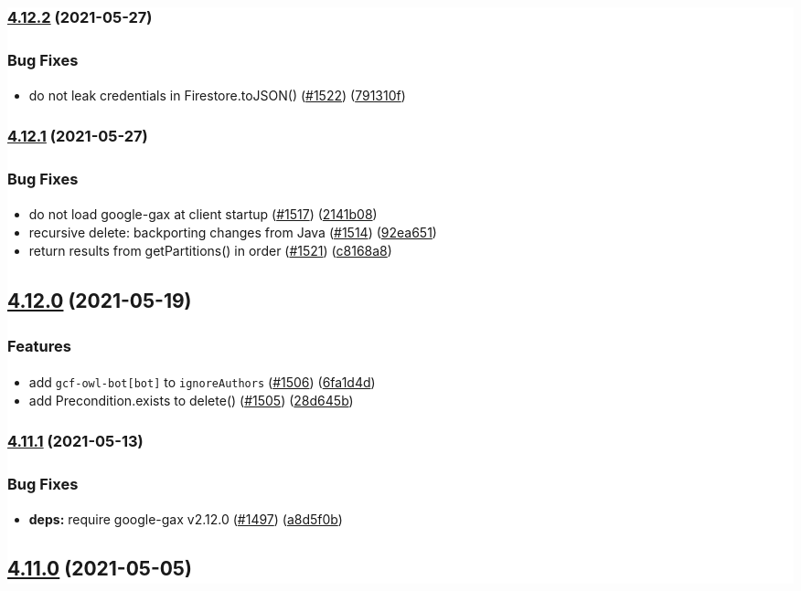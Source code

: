 ### [4.12.2](https://www.github.com/googleapis/nodejs-firestore/compare/v4.12.1...v4.12.2) (2021-05-27)


### Bug Fixes

* do not leak credentials in Firestore.toJSON() ([#1522](https://www.github.com/googleapis/nodejs-firestore/issues/1522)) ([791310f](https://www.github.com/googleapis/nodejs-firestore/commit/791310ff4b0a828ca6d1f5c0fa03a110972afb1f))

### [4.12.1](https://www.github.com/googleapis/nodejs-firestore/compare/v4.12.0...v4.12.1) (2021-05-27)


### Bug Fixes

* do not load google-gax at client startup ([#1517](https://www.github.com/googleapis/nodejs-firestore/issues/1517)) ([2141b08](https://www.github.com/googleapis/nodejs-firestore/commit/2141b0879cbccb1354f9821edcc917b6aa4ff0ab))
* recursive delete: backporting changes from Java ([#1514](https://www.github.com/googleapis/nodejs-firestore/issues/1514)) ([92ea651](https://www.github.com/googleapis/nodejs-firestore/commit/92ea651adc84ba854ae7cd203af231573f885307))
* return results from getPartitions() in order ([#1521](https://www.github.com/googleapis/nodejs-firestore/issues/1521)) ([c8168a8](https://www.github.com/googleapis/nodejs-firestore/commit/c8168a83a864dd77f88b1743adcd3568671702fe))

## [4.12.0](https://www.github.com/googleapis/nodejs-firestore/compare/v4.11.1...v4.12.0) (2021-05-19)


### Features

* add `gcf-owl-bot[bot]` to `ignoreAuthors` ([#1506](https://www.github.com/googleapis/nodejs-firestore/issues/1506)) ([6fa1d4d](https://www.github.com/googleapis/nodejs-firestore/commit/6fa1d4da627f17d76cf2d6109765862fd5083e03))
* add Precondition.exists to delete() ([#1505](https://www.github.com/googleapis/nodejs-firestore/issues/1505)) ([28d645b](https://www.github.com/googleapis/nodejs-firestore/commit/28d645bd3e368abde592bfa2611de3378ca175a6))

### [4.11.1](https://www.github.com/googleapis/nodejs-firestore/compare/v4.11.0...v4.11.1) (2021-05-13)


### Bug Fixes

* **deps:** require google-gax v2.12.0 ([#1497](https://www.github.com/googleapis/nodejs-firestore/issues/1497)) ([a8d5f0b](https://www.github.com/googleapis/nodejs-firestore/commit/a8d5f0b1e4503ef9f0d289dbf8ed67a30eb9ed4b))

## [4.11.0](https://www.github.com/googleapis/nodejs-firestore/compare/v4.10.1...v4.11.0) (2021-05-05)


[1]: https://www.npmjs.com/package/@google-cloud/firestore?activeTab=versions